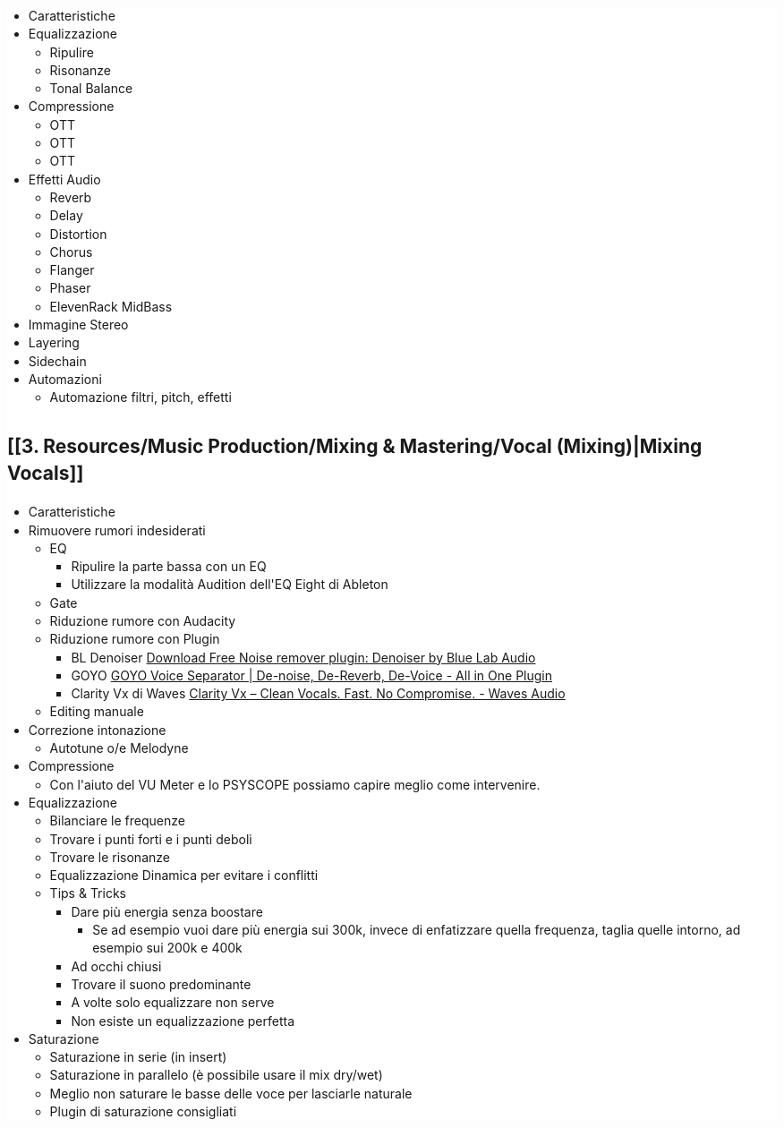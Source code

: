 - Caratteristiche
- Equalizzazione
	- Ripulire 
	- Risonanze
	- Tonal Balance
- Compressione
	- OTT
	- OTT
	- OTT
- Effetti Audio
	- Reverb
	- Delay
	- Distortion
	- Chorus
	- Flanger
	- Phaser
	- ElevenRack MidBass
- Immagine Stereo
- Layering
- Sidechain
- Automazioni
	- Automazione filtri, pitch, effetti 


## [[3. Resources/Music Production/Mixing & Mastering/Vocal (Mixing)\|Mixing Vocals]]

- Caratteristiche
- Rimuovere rumori indesiderati
	- EQ
		- Ripulire la parte bassa con un EQ
		- Utilizzare la modalità Audition dell'EQ Eight di Ableton
	- Gate
	- Riduzione rumore con Audacity
	- Riduzione rumore con Plugin
		- BL Denoiser [Download Free Noise remover plugin: Denoiser by Blue Lab Audio](https://plugins4free.com/plugin/3618/)
		- GOYO [GOYO Voice Separator | De-noise, De-Reverb, De-Voice - All in One Plugin](https://goyo.app/)
		- Clarity Vx di Waves [Clarity Vx – Clean Vocals. Fast. No Compromise. - Waves Audio](https://www.waves.com/plugins/clarity-vx)
	- Editing manuale
- Correzione intonazione
	- Autotune o/e Melodyne  
- Compressione
	- Con l'aiuto del VU Meter e lo PSYSCOPE possiamo capire meglio come intervenire. 
- Equalizzazione
	- Bilanciare le frequenze
	- Trovare i punti forti e i punti deboli
	- Trovare le risonanze
	- Equalizzazione Dinamica per evitare i conflitti
	- Tips & Tricks
		- Dare più energia senza boostare
			- Se ad esempio vuoi dare più energia sui 300k, invece di enfatizzare quella frequenza, taglia quelle intorno, ad esempio sui 200k e 400k
		- Ad occhi chiusi
		- Trovare il suono predominante
		- A volte solo equalizzare non serve
		- Non esiste un equalizzazione perfetta
- Saturazione
	- Saturazione in serie (in insert)
	- Saturazione in parallelo (è possibile usare il mix dry/wet)
	- Meglio non saturare le basse delle voce per lasciarle naturale
	- Plugin di saturazione consigliati 